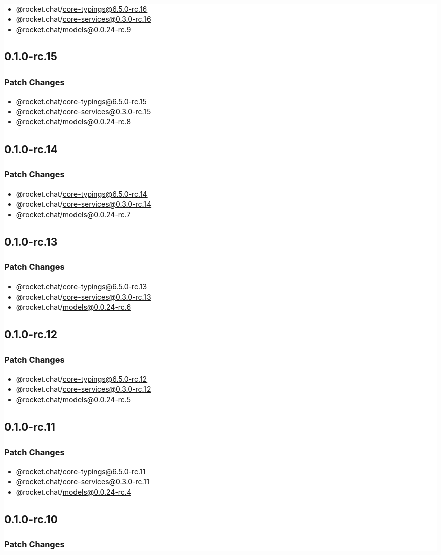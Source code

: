 - @rocket.chat/core-typings@6.5.0-rc.16
- @rocket.chat/core-services@0.3.0-rc.16
- @rocket.chat/models@0.0.24-rc.9

## 0.1.0-rc.15

### Patch Changes

- @rocket.chat/core-typings@6.5.0-rc.15
- @rocket.chat/core-services@0.3.0-rc.15
- @rocket.chat/models@0.0.24-rc.8

## 0.1.0-rc.14

### Patch Changes

- @rocket.chat/core-typings@6.5.0-rc.14
- @rocket.chat/core-services@0.3.0-rc.14
- @rocket.chat/models@0.0.24-rc.7

## 0.1.0-rc.13

### Patch Changes

- @rocket.chat/core-typings@6.5.0-rc.13
- @rocket.chat/core-services@0.3.0-rc.13
- @rocket.chat/models@0.0.24-rc.6

## 0.1.0-rc.12

### Patch Changes

- @rocket.chat/core-typings@6.5.0-rc.12
- @rocket.chat/core-services@0.3.0-rc.12
- @rocket.chat/models@0.0.24-rc.5

## 0.1.0-rc.11

### Patch Changes

- @rocket.chat/core-typings@6.5.0-rc.11
- @rocket.chat/core-services@0.3.0-rc.11
- @rocket.chat/models@0.0.24-rc.4

## 0.1.0-rc.10

### Patch Changes
